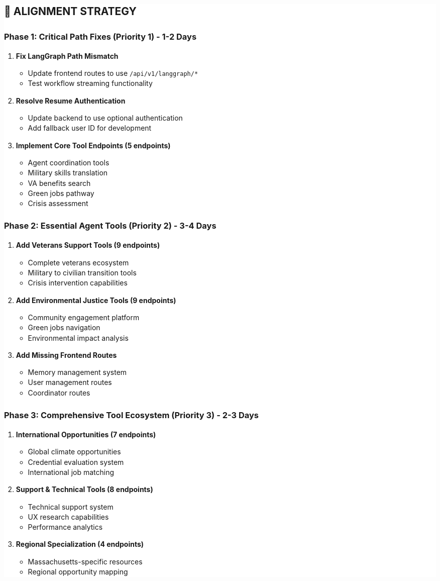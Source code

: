 
## 🎯 **ALIGNMENT STRATEGY**

### **Phase 1: Critical Path Fixes (Priority 1) - 1-2 Days**
1. **Fix LangGraph Path Mismatch**
   - Update frontend routes to use `/api/v1/langgraph/*`
   - Test workflow streaming functionality

2. **Resolve Resume Authentication**
   - Update backend to use optional authentication
   - Add fallback user ID for development

3. **Implement Core Tool Endpoints (5 endpoints)**
   - Agent coordination tools
   - Military skills translation
   - VA benefits search
   - Green jobs pathway
   - Crisis assessment

### **Phase 2: Essential Agent Tools (Priority 2) - 3-4 Days**
1. **Add Veterans Support Tools (9 endpoints)**
   - Complete veterans ecosystem
   - Military to civilian transition tools
   - Crisis intervention capabilities

2. **Add Environmental Justice Tools (9 endpoints)**
   - Community engagement platform
   - Green jobs navigation
   - Environmental impact analysis

3. **Add Missing Frontend Routes**
   - Memory management system
   - User management routes  
   - Coordinator routes

### **Phase 3: Comprehensive Tool Ecosystem (Priority 3) - 2-3 Days**
1. **International Opportunities (7 endpoints)**
   - Global climate opportunities
   - Credential evaluation system
   - International job matching

2. **Support & Technical Tools (8 endpoints)**
   - Technical support system
   - UX research capabilities
   - Performance analytics

3. **Regional Specialization (4 endpoints)**
   - Massachusetts-specific resources
   - Regional opportunity mapping
